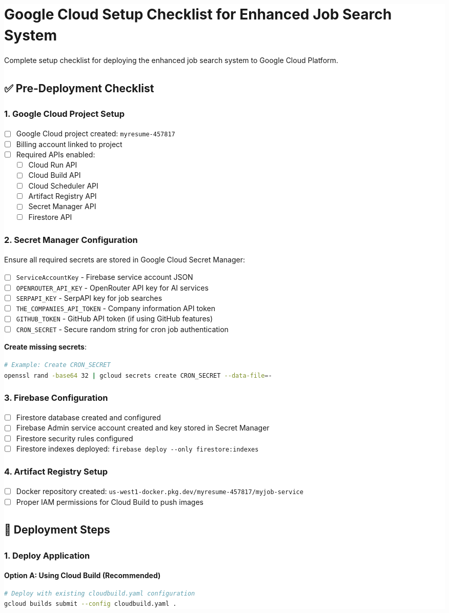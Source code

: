# Google Cloud Setup Checklist for Enhanced Job Search System

Complete setup checklist for deploying the enhanced job search system to Google Cloud Platform.

## ✅ Pre-Deployment Checklist

### 1. Google Cloud Project Setup
- [ ] Google Cloud project created: `myresume-457817`
- [ ] Billing account linked to project
- [ ] Required APIs enabled:
  - [ ] Cloud Run API
  - [ ] Cloud Build API  
  - [ ] Cloud Scheduler API
  - [ ] Artifact Registry API
  - [ ] Secret Manager API
  - [ ] Firestore API

### 2. Secret Manager Configuration
Ensure all required secrets are stored in Google Cloud Secret Manager:

- [ ] `ServiceAccountKey` - Firebase service account JSON
- [ ] `OPENROUTER_API_KEY` - OpenRouter API key for AI services
- [ ] `SERPAPI_KEY` - SerpAPI key for job searches  
- [ ] `THE_COMPANIES_API_TOKEN` - Company information API token
- [ ] `GITHUB_TOKEN` - GitHub API token (if using GitHub features)
- [ ] `CRON_SECRET` - Secure random string for cron job authentication

**Create missing secrets**:
```bash
# Example: Create CRON_SECRET
openssl rand -base64 32 | gcloud secrets create CRON_SECRET --data-file=-
```

### 3. Firebase Configuration
- [ ] Firestore database created and configured
- [ ] Firebase Admin service account created and key stored in Secret Manager
- [ ] Firestore security rules configured
- [ ] Firestore indexes deployed: `firebase deploy --only firestore:indexes`

### 4. Artifact Registry Setup
- [ ] Docker repository created: `us-west1-docker.pkg.dev/myresume-457817/myjob-service`
- [ ] Proper IAM permissions for Cloud Build to push images

## 🚀 Deployment Steps

### 1. Deploy Application
**Option A: Using Cloud Build (Recommended)**
```bash
# Deploy with existing cloudbuild.yaml configuration
gcloud builds submit --config cloudbuild.yaml .
```
